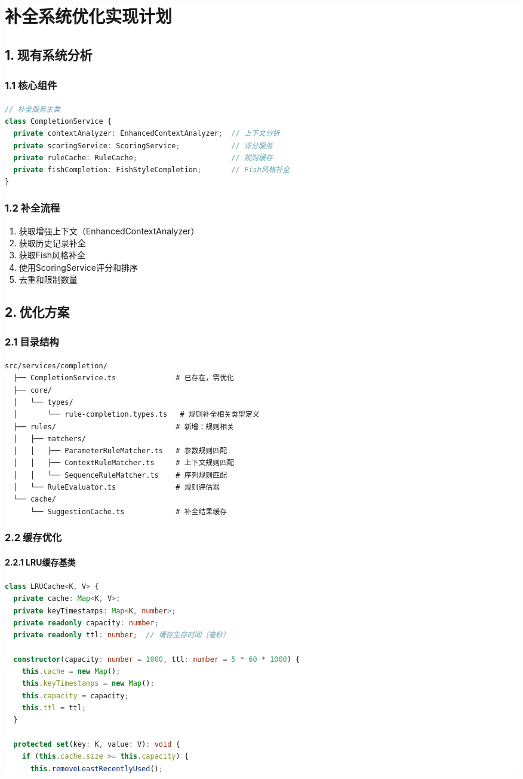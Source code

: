 # 补全系统优化实现计划

## 1. 现有系统分析

### 1.1 核心组件
```typescript
// 补全服务主类
class CompletionService {
  private contextAnalyzer: EnhancedContextAnalyzer;  // 上下文分析
  private scoringService: ScoringService;            // 评分服务
  private ruleCache: RuleCache;                      // 规则缓存
  private fishCompletion: FishStyleCompletion;       // Fish风格补全
}
```

### 1.2 补全流程
1. 获取增强上下文（EnhancedContextAnalyzer）
2. 获取历史记录补全
3. 获取Fish风格补全
4. 使用ScoringService评分和排序
5. 去重和限制数量

## 2. 优化方案

### 2.1 目录结构
```
src/services/completion/
  ├── CompletionService.ts              # 已存在，需优化
  ├── core/
  │   └── types/
  │       └── rule-completion.types.ts   # 规则补全相关类型定义
  ├── rules/                            # 新增：规则相关
  │   ├── matchers/                     
  │   │   ├── ParameterRuleMatcher.ts   # 参数规则匹配
  │   │   ├── ContextRuleMatcher.ts     # 上下文规则匹配
  │   │   └── SequenceRuleMatcher.ts    # 序列规则匹配
  │   └── RuleEvaluator.ts              # 规则评估器
  └── cache/
      └── SuggestionCache.ts            # 补全结果缓存
```

### 2.2 缓存优化

#### 2.2.1 LRU缓存基类
```typescript
class LRUCache<K, V> {
  private cache: Map<K, V>;
  private keyTimestamps: Map<K, number>;
  private readonly capacity: number;
  private readonly ttl: number;  // 缓存生存时间（毫秒）

  constructor(capacity: number = 1000, ttl: number = 5 * 60 * 1000) {
    this.cache = new Map();
    this.keyTimestamps = new Map();
    this.capacity = capacity;
    this.ttl = ttl;
  }

  protected set(key: K, value: V): void {
    if (this.cache.size >= this.capacity) {
      this.removeLeastRecentlyUsed();
```